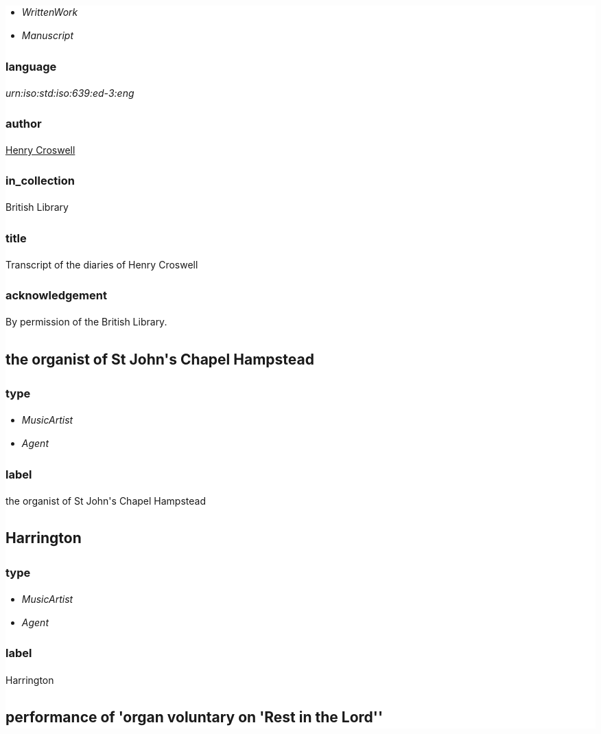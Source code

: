  - *WrittenWork*

 - *Manuscript*

### language


*urn:iso:std:iso:639:ed-3:eng*

### author


[Henry Croswell](#Henry-Croswell)

### in_collection


British Library

### title


Transcript of the diaries of Henry Croswell

### acknowledgement


By permission of the British Library.

## the organist of St John's Chapel Hampstead

### type

 - *MusicArtist*

 - *Agent*

### label


the organist of St John's Chapel Hampstead

## Harrington

### type

 - *MusicArtist*

 - *Agent*

### label


Harrington

## performance of 'organ voluntary on 'Rest in the Lord''
